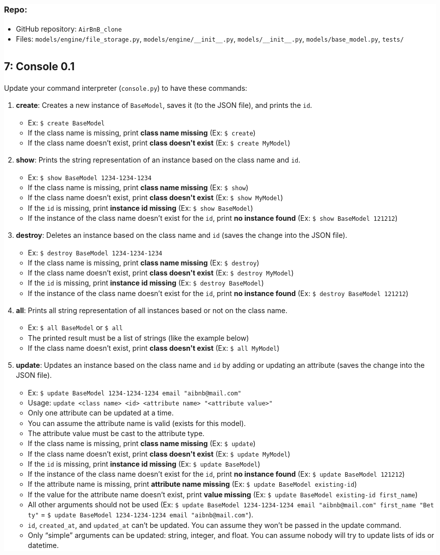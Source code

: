 ### Repo:
- GitHub repository: `AirBnB_clone`
- Files: `models/engine/file_storage.py`, `models/engine/__init__.py`, `models/__init__.py`, `models/base_model.py`, `tests/`

## 7: Console 0.1

Update your command interpreter (`console.py`) to have these commands:

1. **create**: Creates a new instance of `BaseModel`, saves it (to the JSON file), and prints the `id`. 
   - Ex: `$ create BaseModel`
   - If the class name is missing, print **class name missing** (Ex: `$ create`)
   - If the class name doesn’t exist, print **class doesn't exist** (Ex: `$ create MyModel`)

2. **show**: Prints the string representation of an instance based on the class name and `id`.
   - Ex: `$ show BaseModel 1234-1234-1234`
   - If the class name is missing, print **class name missing** (Ex: `$ show`)
   - If the class name doesn’t exist, print **class doesn't exist** (Ex: `$ show MyModel`)
   - If the `id` is missing, print **instance id missing** (Ex: `$ show BaseModel`)
   - If the instance of the class name doesn’t exist for the `id`, print **no instance found** (Ex: `$ show BaseModel 121212`)

3. **destroy**: Deletes an instance based on the class name and `id` (saves the change into the JSON file).
   - Ex: `$ destroy BaseModel 1234-1234-1234`
   - If the class name is missing, print **class name missing** (Ex: `$ destroy`)
   - If the class name doesn’t exist, print **class doesn't exist** (Ex: `$ destroy MyModel`)
   - If the `id` is missing, print **instance id missing** (Ex: `$ destroy BaseModel`)
   - If the instance of the class name doesn’t exist for the `id`, print **no instance found** (Ex: `$ destroy BaseModel 121212`)

4. **all**: Prints all string representation of all instances based or not on the class name.
   - Ex: `$ all BaseModel` or `$ all`
   - The printed result must be a list of strings (like the example below)
   - If the class name doesn’t exist, print **class doesn't exist** (Ex: `$ all MyModel`)

5. **update**: Updates an instance based on the class name and `id` by adding or updating an attribute (saves the change into the JSON file).
   - Ex: `$ update BaseModel 1234-1234-1234 email "aibnb@mail.com"`
   - Usage: `update <class name> <id> <attribute name> "<attribute value>"`
   - Only one attribute can be updated at a time.
   - You can assume the attribute name is valid (exists for this model).
   - The attribute value must be cast to the attribute type.
   - If the class name is missing, print **class name missing** (Ex: `$ update`)
   - If the class name doesn’t exist, print **class doesn't exist** (Ex: `$ update MyModel`)
   - If the `id` is missing, print **instance id missing** (Ex: `$ update BaseModel`)
   - If the instance of the class name doesn’t exist for the `id`, print **no instance found** (Ex: `$ update BaseModel 121212`)
   - If the attribute name is missing, print **attribute name missing** (Ex: `$ update BaseModel existing-id`)
   - If the value for the attribute name doesn’t exist, print **value missing** (Ex: `$ update BaseModel existing-id first_name`)
   - All other arguments should not be used (Ex: `$ update BaseModel 1234-1234-1234 email "aibnb@mail.com" first_name "Betty"` = `$ update BaseModel 1234-1234-1234 email "aibnb@mail.com"`).
   - `id`, `created_at`, and `updated_at` can’t be updated. You can assume they won’t be passed in the update command.
   - Only “simple” arguments can be updated: string, integer, and float. You can assume nobody will try to update lists of ids or datetime.
